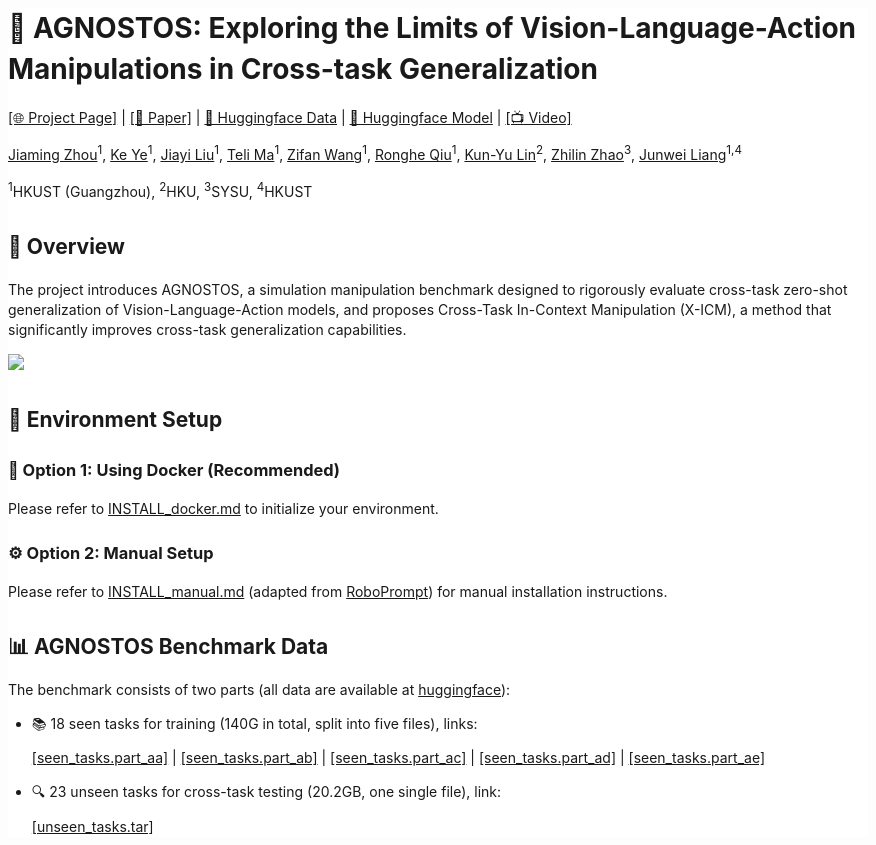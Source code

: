 # 🚀 AGNOSTOS: Exploring the Limits of Vision-Language-Action Manipulations in Cross-task Generalization

[[🌐 Project Page]](https://jiaming-zhou.github.io/AGNOSTOS/)  |  [[📄 Paper]](https://arxiv.org/pdf/2505.15660)  |  [🤗 Huggingface Data](https://huggingface.co/datasets/Jiaming2472/AGNOSTOS)  |  [🤗 Huggingface Model](https://huggingface.co/Jiaming2472/X-ICM)  |  [[📺 Video]](https://youtu.be/5MKlijK1gKI)

[Jiaming Zhou](https://jiaming-zhou.github.io/)<sup>1</sup>, [Ke Ye](https://yipko.com/about/)<sup>1</sup>, [Jiayi Liu](https://www.jiayi-liu.cn/)<sup>1</sup>, [Teli Ma](https://teleema.github.io/)<sup>1</sup>, [Zifan Wang](https://zifanw.notion.site/)<sup>1</sup>, [Ronghe Qiu](https://github.com/ConnerQiu)<sup>1</sup>, [Kun-Yu Lin](https://kunyulin.github.io/)<sup>2</sup>, [Zhilin Zhao](https://lawliet-zzl.github.io/)<sup>3</sup>, [Junwei Liang](https://junweiliang.me/)<sup>1,4</sup>

<sup>1</sup>HKUST (Guangzhou), <sup>2</sup>HKU, <sup>3</sup>SYSU, <sup>4</sup>HKUST


## 📝 Overview
The project introduces AGNOSTOS, a simulation manipulation benchmark designed to rigorously evaluate cross-task zero-shot generalization of Vision-Language-Action models, and proposes Cross-Task In-Context Manipulation (X-ICM), a method that significantly improves cross-task generalization capabilities.

<img src="docs/agnostos_benchmark.gif" width="100%">

## 🔧 Environment Setup

### 🐳 Option 1: Using Docker (Recommended)
Please refer to [INSTALL_docker.md](./INSTALL_docker.md) to initialize your environment.

### ⚙️ Option 2: Manual Setup
Please refer to [INSTALL_manual.md](./INSTALL_manual.md) (adapted from [RoboPrompt](https://github.com/davidyyd/roboprompt)) for manual installation instructions.


## 📊 AGNOSTOS Benchmark Data
The benchmark consists of two parts (all data are available at [huggingface](https://huggingface.co/datasets/Jiaming2472/AGNOSTOS)):
- 📚 18 seen tasks for training (140G in total, split into five files), links:

    [[seen_tasks.part_aa]](https://huggingface.co/datasets/Jiaming2472/AGNOSTOS/resolve/main/seen_tasks.part_aa?download=true) | [[seen_tasks.part_ab]](https://huggingface.co/datasets/Jiaming2472/AGNOSTOS/resolve/main/seen_tasks.part_ab?download=true) | [[seen_tasks.part_ac]](https://huggingface.co/datasets/Jiaming2472/AGNOSTOS/resolve/main/seen_tasks.part_ac?download=true) | [[seen_tasks.part_ad]](https://huggingface.co/datasets/Jiaming2472/AGNOSTOS/resolve/main/seen_tasks.part_ad?download=true) | [[seen_tasks.part_ae]](https://huggingface.co/datasets/Jiaming2472/AGNOSTOS/resolve/main/unseen_tasks.tar?download=true)
- 🔍 23 unseen tasks for cross-task testing (20.2GB, one single file), link:

    [[unseen_tasks.tar]](https://huggingface.co/datasets/Jiaming2472/AGNOSTOS/resolve/main/unseen_tasks.tar)
